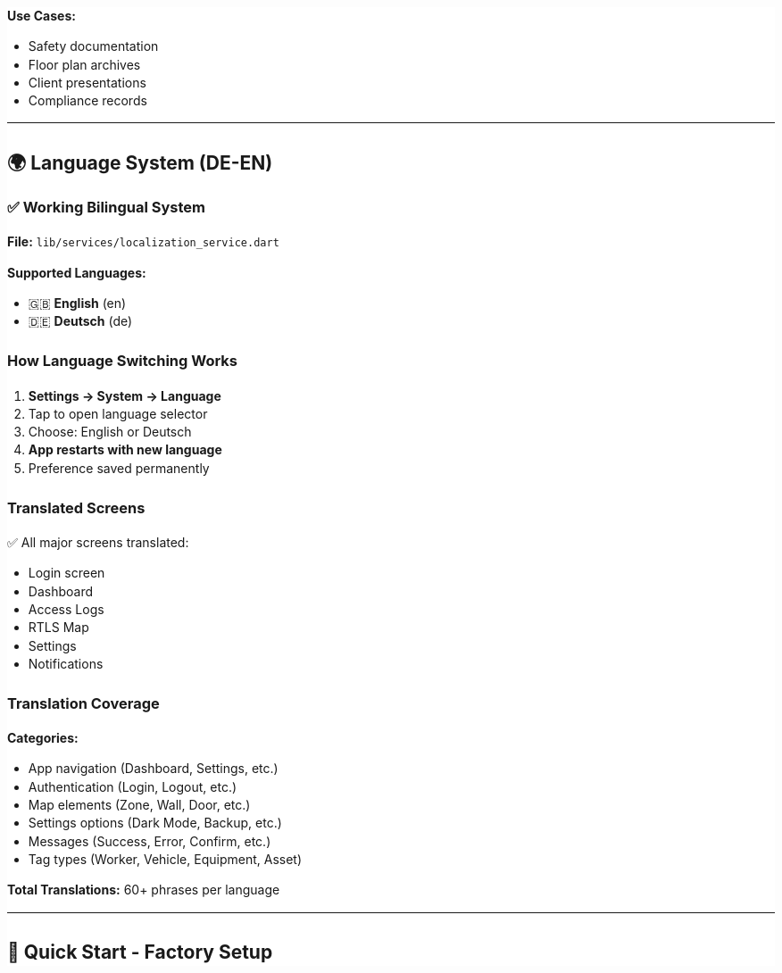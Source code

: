**Use Cases:**
- Safety documentation
- Floor plan archives
- Client presentations
- Compliance records

---

## 🌍 Language System (DE-EN)

### ✅ Working Bilingual System

**File:** `lib/services/localization_service.dart`

**Supported Languages:**
- 🇬🇧 **English** (en)
- 🇩🇪 **Deutsch** (de)

### How Language Switching Works

1. **Settings → System → Language**
2. Tap to open language selector
3. Choose: English or Deutsch
4. **App restarts with new language**
5. Preference saved permanently

### Translated Screens

✅ All major screens translated:
- Login screen
- Dashboard
- Access Logs
- RTLS Map
- Settings
- Notifications

### Translation Coverage

**Categories:**
- App navigation (Dashboard, Settings, etc.)
- Authentication (Login, Logout, etc.)
- Map elements (Zone, Wall, Door, etc.)
- Settings options (Dark Mode, Backup, etc.)
- Messages (Success, Error, Confirm, etc.)
- Tag types (Worker, Vehicle, Equipment, Asset)

**Total Translations:** 60+ phrases per language

---

## 🚀 Quick Start - Factory Setup
